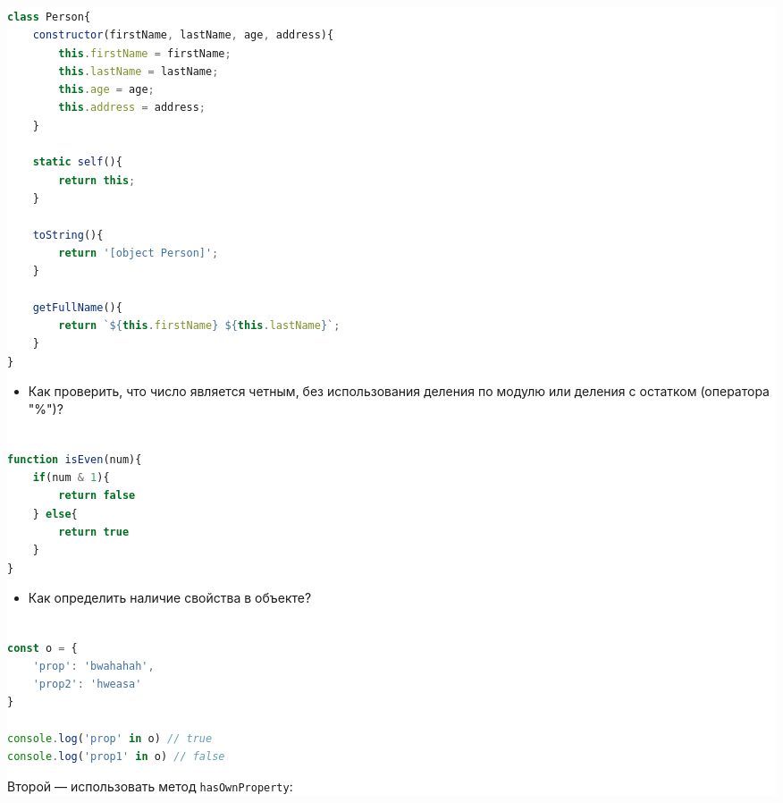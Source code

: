 ```javascript
class Person{
    constructor(firstName, lastName, age, address){
        this.firstName = firstName;
        this.lastName = lastName;
        this.age = age;
        this.address = address;
    }

    static self(){
        return this;
    }

    toString(){
        return '[object Person]';
    }

    getFullName(){
        return `${this.firstName} ${this.lastName}`;
    }
}

```

- Как проверить, что число является четным, без использования деления по модулю или деления с остатком (оператора "%")?

```javascript

function isEven(num){
    if(num & 1){
        return false
    } else{
        return true
    }
}

```

- Как определить наличие свойства в объекте?

```javascript

const o = {
    'prop': 'bwahahah',
    'prop2': 'hweasa'
}

console.log('prop' in o) // true
console.log('prop1' in o) // false

```

Второй — использовать метод `hasOwnProperty`:
